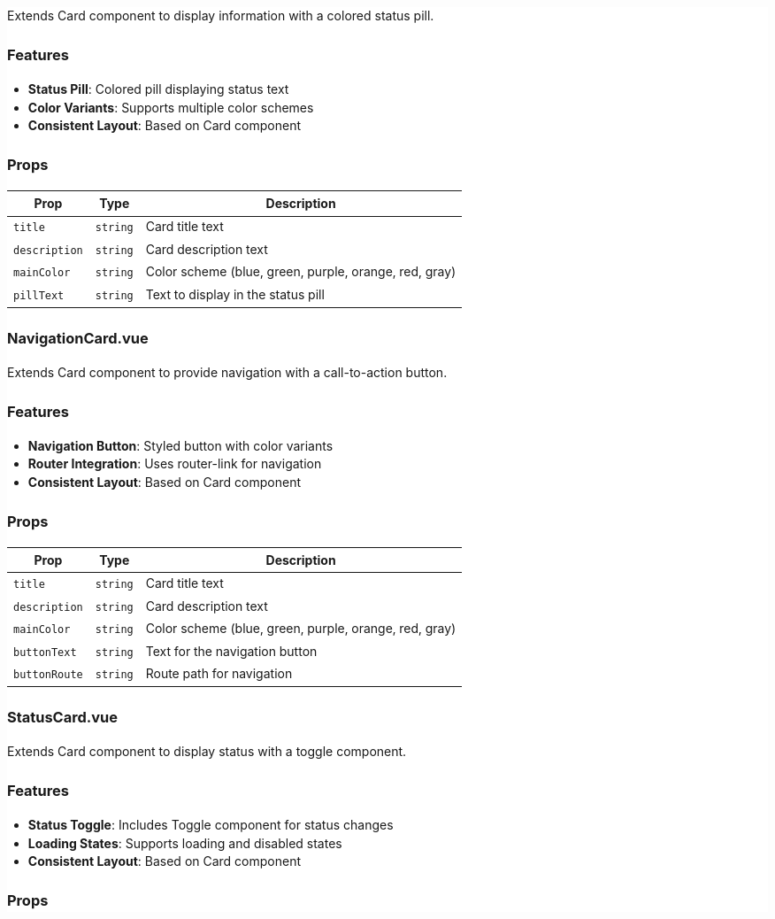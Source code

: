 Extends Card component to display information with a colored status pill.

### Features
- **Status Pill**: Colored pill displaying status text
- **Color Variants**: Supports multiple color schemes
- **Consistent Layout**: Based on Card component

### Props

| Prop | Type | Description |
|------|------|-------------|
| `title` | `string` | Card title text |
| `description` | `string` | Card description text |
| `mainColor` | `string` | Color scheme (blue, green, purple, orange, red, gray) |
| `pillText` | `string` | Text to display in the status pill |

### NavigationCard.vue

Extends Card component to provide navigation with a call-to-action button.

### Features
- **Navigation Button**: Styled button with color variants
- **Router Integration**: Uses router-link for navigation
- **Consistent Layout**: Based on Card component

### Props

| Prop | Type | Description |
|------|------|-------------|
| `title` | `string` | Card title text |
| `description` | `string` | Card description text |
| `mainColor` | `string` | Color scheme (blue, green, purple, orange, red, gray) |
| `buttonText` | `string` | Text for the navigation button |
| `buttonRoute` | `string` | Route path for navigation |

### StatusCard.vue

Extends Card component to display status with a toggle component.

### Features
- **Status Toggle**: Includes Toggle component for status changes
- **Loading States**: Supports loading and disabled states
- **Consistent Layout**: Based on Card component

### Props
